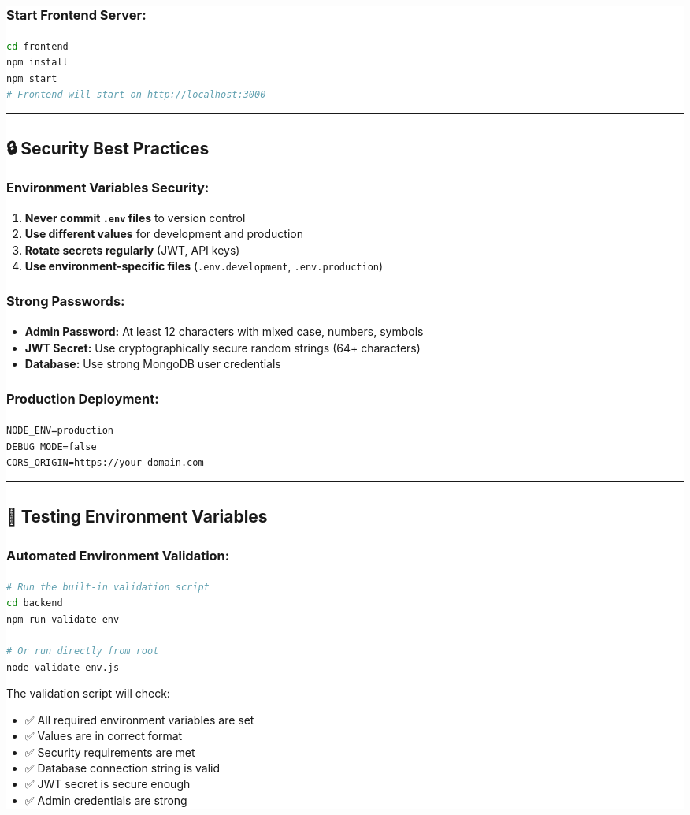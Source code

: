 ### Start Frontend Server:
```bash
cd frontend
npm install
npm start
# Frontend will start on http://localhost:3000
```

---

## 🔒 Security Best Practices

### Environment Variables Security:
1. **Never commit `.env` files** to version control
2. **Use different values** for development and production
3. **Rotate secrets regularly** (JWT, API keys)
4. **Use environment-specific files** (`.env.development`, `.env.production`)

### Strong Passwords:
- **Admin Password:** At least 12 characters with mixed case, numbers, symbols
- **JWT Secret:** Use cryptographically secure random strings (64+ characters)
- **Database:** Use strong MongoDB user credentials

### Production Deployment:
```env
NODE_ENV=production
DEBUG_MODE=false
CORS_ORIGIN=https://your-domain.com
```

---

## 🧪 Testing Environment Variables

### Automated Environment Validation:
```bash
# Run the built-in validation script
cd backend
npm run validate-env

# Or run directly from root
node validate-env.js
```

The validation script will check:
- ✅ All required environment variables are set
- ✅ Values are in correct format
- ✅ Security requirements are met
- ✅ Database connection string is valid
- ✅ JWT secret is secure enough
- ✅ Admin credentials are strong
